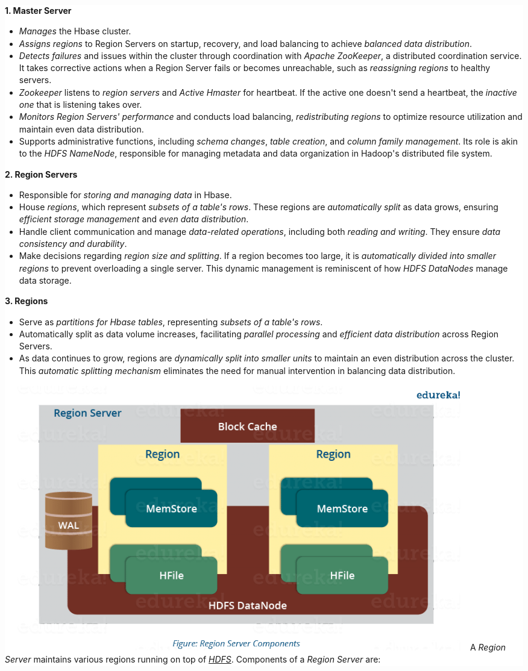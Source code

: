**1. Master Server**

- _Manages_ the Hbase cluster.
- _Assigns regions_ to Region Servers on startup, recovery, and load balancing to achieve _balanced data distribution_.
- _Detects failures_ and issues within the cluster through coordination with _Apache ZooKeeper_, a distributed coordination service. It takes corrective actions when a Region Server fails or becomes unreachable, such as _reassigning regions_ to healthy servers.
- _Zookeeper_ listens to *region servers* and _Active Hmaster_ for heartbeat. If the active one doesn't send a heartbeat, the _inactive one_ that is listening takes over.
- _Monitors Region Servers' performance_ and conducts load balancing, _redistributing regions_ to optimize resource utilization and maintain even data distribution.
- Supports administrative functions, including _schema changes_, _table creation_, and _column family management_. Its role is akin to the _HDFS NameNode_, responsible for managing metadata and data organization in Hadoop's distributed file system.

**2. Region Servers**

- Responsible for _storing and managing data_ in Hbase.
- House _regions_, which represent _subsets of a table's rows_. These regions are _automatically split_ as data grows, ensuring _efficient storage management_ and _even data distribution_.
- Handle client communication and manage _data-related operations_, including both _reading and writing_. They ensure _data consistency and durability_.
- Make decisions regarding _region size and splitting_. If a region becomes too large, it is _automatically divided into smaller regions_ to prevent overloading a single server. This dynamic management is reminiscent of how _HDFS DataNodes_ manage data storage.

**3. Regions**

- Serve as _partitions for Hbase tables_, representing _subsets of a table's rows_.
- Automatically split as data volume increases, facilitating _parallel processing_ and _efficient data distribution_ across Region Servers.
- As data continues to grow, regions are _dynamically split into smaller units_ to maintain an even distribution across the cluster. This _automatic splitting mechanism_ eliminates the need for manual intervention in balancing data distribution.



![](../../Attachments/Region-Server-Components-HBase-Architecture-Edureka-768x440.png)
A _Region Server_ maintains various regions running on top of _[HDFS](https://www.edureka.co/blog/apache-hadoop-hdfs-architecture/)_. Components of a _Region Server_ are:
